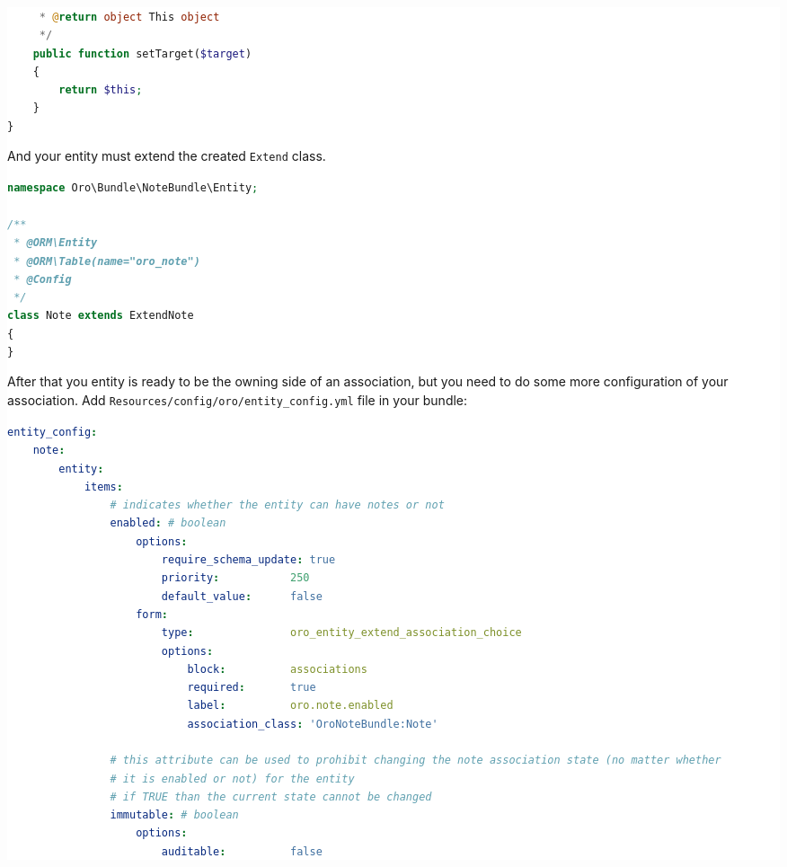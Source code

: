 ``` php
     * @return object This object
     */
    public function setTarget($target)
    {
        return $this;
    }
}
```

And your entity must extend the created `Extend` class.

``` php
namespace Oro\Bundle\NoteBundle\Entity;

/**
 * @ORM\Entity
 * @ORM\Table(name="oro_note")
 * @Config
 */
class Note extends ExtendNote
{
}
```

After that you entity is ready to be the owning side of an association, but you need to do some more configuration of your association. Add `Resources/config/oro/entity_config.yml` file in your bundle:

``` yaml
entity_config:
    note:
        entity:
            items:
                # indicates whether the entity can have notes or not
                enabled: # boolean
                    options:
                        require_schema_update: true
                        priority:           250
                        default_value:      false
                    form:
                        type:               oro_entity_extend_association_choice
                        options:
                            block:          associations
                            required:       true
                            label:          oro.note.enabled
                            association_class: 'OroNoteBundle:Note'

                # this attribute can be used to prohibit changing the note association state (no matter whether
                # it is enabled or not) for the entity
                # if TRUE than the current state cannot be changed
                immutable: # boolean
                    options:
                        auditable:          false
```
